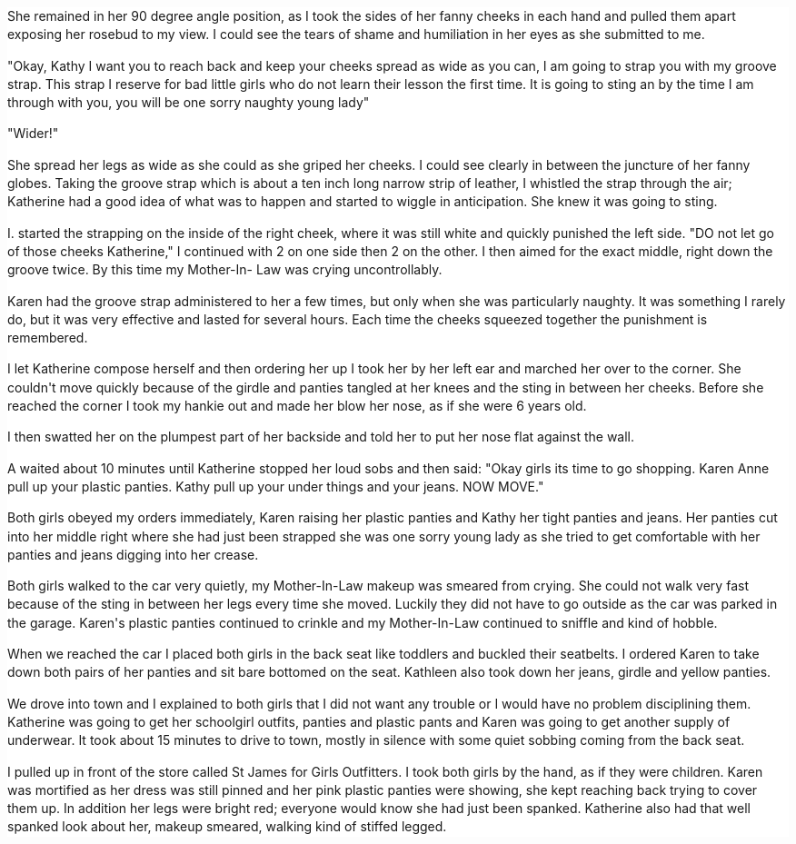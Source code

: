 She remained in her 90 degree angle position, as I took the sides of her fanny cheeks in each hand and pulled them apart exposing her rosebud to my view. I could see the tears of shame and humiliation in her eyes as she submitted to me. 

"Okay, Kathy I want you to reach back and keep your cheeks spread as wide as you can, I am going to strap you with my groove strap. This strap I reserve for bad little girls who do not learn their lesson the first time. It is going to sting an by the time I am through with you, you will be one sorry naughty young lady" 

"Wider!" 

She spread her legs as wide as she could as she griped her cheeks. I could see clearly in between the juncture of her fanny globes. Taking the groove strap which is about a ten inch long narrow strip of leather, I whistled the strap through the air; Katherine had a good idea of what was to happen and started to wiggle in anticipation. She knew it was going to sting. 

I. started the strapping on the inside of the right cheek, where it was still white and quickly punished the left side. "DO not let go of those cheeks Katherine," I continued with 2 on one side then 2 on the other. I then aimed for the exact middle, right down the groove twice. By this time my Mother-In- Law was crying uncontrollably. 

Karen had the groove strap administered to her a few times, but only when she was particularly naughty. It was something I rarely do, but it was very effective and lasted for several hours. Each time the cheeks squeezed together the punishment is remembered. 

I let Katherine compose herself and then ordering her up I took her by her left ear and marched her over to the corner. She couldn't move quickly because of the girdle and panties tangled at her knees and the sting in between her cheeks. Before she reached the corner I took my hankie out and made her blow her nose, as if she were 6 years old. 

I then swatted her on the plumpest part of her backside and told her to put her nose flat against the wall. 

A waited about 10 minutes until Katherine stopped her loud sobs and then said: "Okay girls its time to go shopping. Karen Anne pull up your plastic panties. Kathy pull up your under things and your jeans. NOW MOVE." 

Both girls obeyed my orders immediately, Karen raising her plastic panties and Kathy her tight panties and jeans. Her panties cut into her middle right where she had just been strapped she was one sorry young lady as she tried to get comfortable with her panties and jeans digging into her crease. 

Both girls walked to the car very quietly, my Mother-In-Law makeup was smeared from crying. She could not walk very fast because of the sting in between her legs every time she moved. Luckily they did not have to go outside as the car was parked in the garage. Karen's plastic panties continued to crinkle and my Mother-In-Law continued to sniffle and kind of hobble. 

When we reached the car I placed both girls in the back seat like toddlers and buckled their seatbelts. I ordered Karen to take down both pairs of her panties and sit bare bottomed on the seat. Kathleen also took down her jeans, girdle and yellow panties. 

We drove into town and I explained to both girls that I did not want any trouble or I would have no problem disciplining them. Katherine was going to get her schoolgirl outfits, panties and plastic pants and Karen was going to get another supply of underwear. It took about 15 minutes to drive to town, mostly in silence with some quiet sobbing coming from the back seat. 

I pulled up in front of the store called St James for Girls Outfitters. I took both girls by the hand, as if they were children. Karen was mortified as her dress was still pinned and her pink plastic panties were showing, she kept reaching back trying to cover them up. In addition her legs were bright red; everyone would know she had just been spanked. Katherine also had that well spanked look about her, makeup smeared, walking kind of stiffed legged. 
